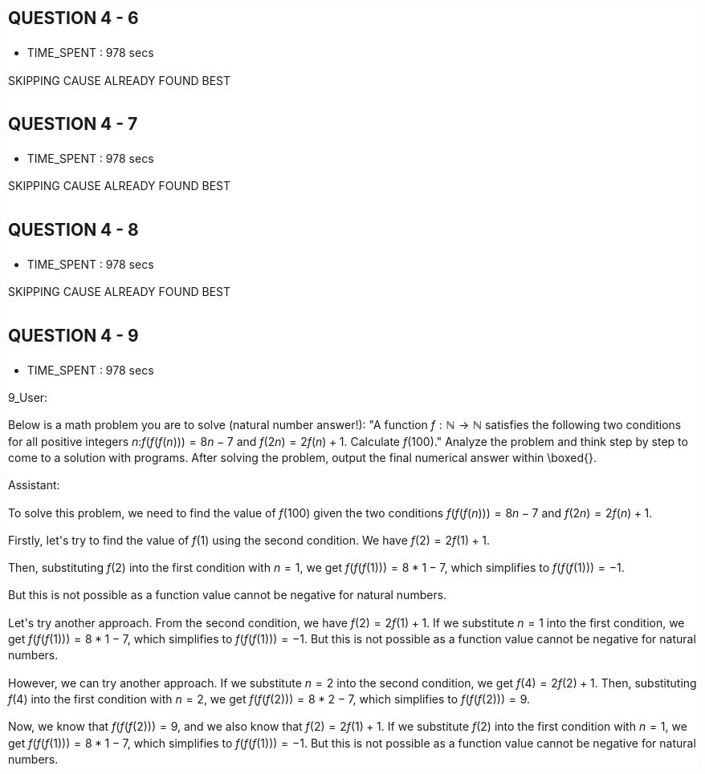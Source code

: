 
## QUESTION 4 - 6 
- TIME_SPENT : 978 secs

SKIPPING CAUSE ALREADY FOUND BEST



## QUESTION 4 - 7 
- TIME_SPENT : 978 secs

SKIPPING CAUSE ALREADY FOUND BEST



## QUESTION 4 - 8 
- TIME_SPENT : 978 secs

SKIPPING CAUSE ALREADY FOUND BEST



## QUESTION 4 - 9 
- TIME_SPENT : 978 secs

9_User:

Below is a math problem you are to solve (natural number answer!):
"A function $f: \mathbb N \to \mathbb N$ satisfies the following two conditions for all positive integers $n$:$f(f(f(n)))=8n-7$ and $f(2n)=2f(n)+1$. Calculate $f(100)$."
Analyze the problem and think step by step to come to a solution with programs. After solving the problem, output the final numerical answer within \boxed{}.

Assistant:

 To solve this problem, we need to find the value of $f(100)$ given the two conditions $f(f(f(n)))=8n-7$ and $f(2n)=2f(n)+1$. 

Firstly, let's try to find the value of $f(1)$ using the second condition. We have $f(2) = 2f(1) + 1$. 

Then, substituting $f(2)$ into the first condition with $n = 1$, we get $f(f(f(1))) = 8*1 - 7$, which simplifies to $f(f(f(1))) = -1$. 

But this is not possible as a function value cannot be negative for natural numbers. 

Let's try another approach. From the second condition, we have $f(2) = 2f(1) + 1$. If we substitute $n = 1$ into the first condition, we get $f(f(f(1))) = 8*1 - 7$, which simplifies to $f(f(f(1))) = -1$. But this is not possible as a function value cannot be negative for natural numbers.

However, we can try another approach. If we substitute $n = 2$ into the second condition, we get $f(4) = 2f(2) + 1$. Then, substituting $f(4)$ into the first condition with $n = 2$, we get $f(f(f(2))) = 8*2 - 7$, which simplifies to $f(f(f(2))) = 9$.

Now, we know that $f(f(f(2))) = 9$, and we also know that $f(2) = 2f(1) + 1$. If we substitute $f(2)$ into the first condition with $n = 1$, we get $f(f(f(1))) = 8*1 - 7$, which simplifies to $f(f(f(1))) = -1$. But this is not possible as a function value cannot be negative for natural numbers.
